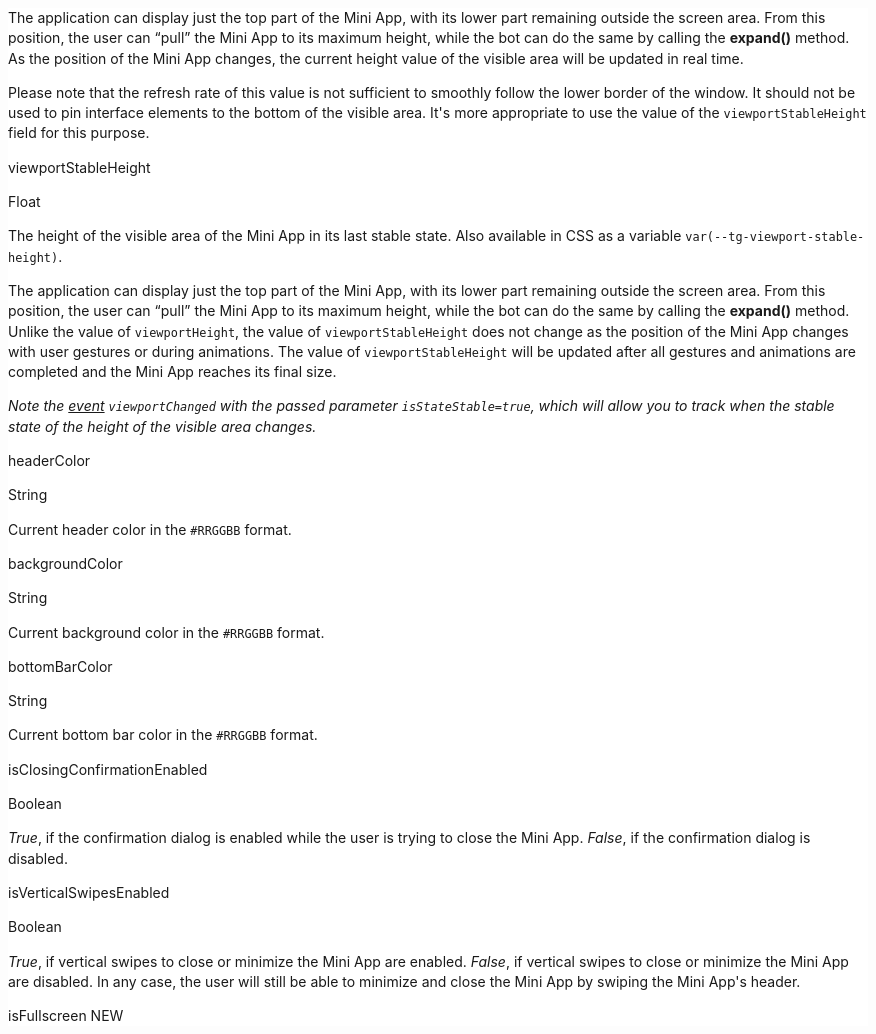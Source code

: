 The application can display just the top part of the Mini App, with its lower part remaining outside the screen area. From this position, the user can “pull” the Mini App to its maximum height, while the bot can do the same by calling the **expand()** method. As the position of the Mini App changes, the current height value of the visible area will be updated in real time.  
  
Please note that the refresh rate of this value is not sufficient to smoothly follow the lower border of the window. It should not be used to pin interface elements to the bottom of the visible area. It's more appropriate to use the value of the `viewportStableHeight` field for this purpose.

viewportStableHeight

Float

The height of the visible area of the Mini App in its last stable state. Also available in CSS as a variable `var(--tg-viewport-stable-height)`.  
  
The application can display just the top part of the Mini App, with its lower part remaining outside the screen area. From this position, the user can “pull” the Mini App to its maximum height, while the bot can do the same by calling the **expand()** method. Unlike the value of `viewportHeight`, the value of `viewportStableHeight` does not change as the position of the Mini App changes with user gestures or during animations. The value of `viewportStableHeight` will be updated after all gestures and animations are completed and the Mini App reaches its final size.  
  
_Note the [event](#events-available-for-mini-apps) `viewportChanged` with the passed parameter `isStateStable=true`, which will allow you to track when the stable state of the height of the visible area changes._

headerColor

String

Current header color in the `#RRGGBB` format.

backgroundColor

String

Current background color in the `#RRGGBB` format.

bottomBarColor

String

Current bottom bar color in the `#RRGGBB` format.

isClosingConfirmationEnabled

Boolean

_True_, if the confirmation dialog is enabled while the user is trying to close the Mini App. _False_, if the confirmation dialog is disabled.

isVerticalSwipesEnabled

Boolean

_True_, if vertical swipes to close or minimize the Mini App are enabled. _False_, if vertical swipes to close or minimize the Mini App are disabled. In any case, the user will still be able to minimize and close the Mini App by swiping the Mini App's header.

isFullscreen NEW
